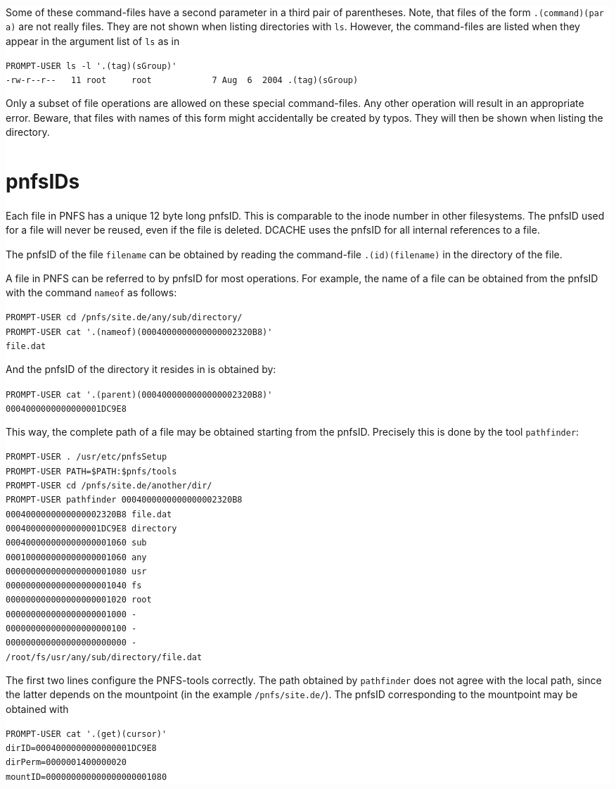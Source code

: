 Some of these command-files have a second parameter in a third pair of parentheses. Note, that files of the form `.(command)(para)` are not really files. They are not shown when listing directories with `ls`. However, the command-files are listed when they appear in the argument list of `ls` as in

    PROMPT-USER ls -l '.(tag)(sGroup)'
    -rw-r--r--   11 root     root            7 Aug  6  2004 .(tag)(sGroup)

Only a subset of file operations are allowed on these special command-files. Any other operation will result in an appropriate error. Beware, that files with names of this form might accidentally be created by typos. They will then be shown when listing the directory.

pnfsIDs
=======

Each file in PNFS has a unique 12 byte long pnfsID. This is comparable to the inode number in other filesystems. The pnfsID used for a file will never be reused, even if the file is deleted. DCACHE uses the pnfsID for all internal references to a file.

The pnfsID of the file `filename` can be obtained by reading the command-file `.(id)(filename)` in the directory of the file.

A file in PNFS can be referred to by pnfsID for most operations. For example, the name of a file can be obtained from the pnfsID with the command `nameof` as follows:

    PROMPT-USER cd /pnfs/site.de/any/sub/directory/
    PROMPT-USER cat '.(nameof)(0004000000000000002320B8)'
    file.dat

And the pnfsID of the directory it resides in is obtained by:

    PROMPT-USER cat '.(parent)(0004000000000000002320B8)'
    0004000000000000001DC9E8

This way, the complete path of a file may be obtained starting from the pnfsID. Precisely this is done by the tool `pathfinder`:

    PROMPT-USER . /usr/etc/pnfsSetup
    PROMPT-USER PATH=$PATH:$pnfs/tools
    PROMPT-USER cd /pnfs/site.de/another/dir/
    PROMPT-USER pathfinder 0004000000000000002320B8
    0004000000000000002320B8 file.dat
    0004000000000000001DC9E8 directory
    000400000000000000001060 sub
    000100000000000000001060 any
    000000000000000000001080 usr
    000000000000000000001040 fs
    000000000000000000001020 root
    000000000000000000001000 -
    000000000000000000000100 -
    000000000000000000000000 -
    /root/fs/usr/any/sub/directory/file.dat

The first two lines configure the PNFS-tools correctly. The path obtained by `pathfinder` does not agree with the local path, since the latter depends on the mountpoint (in the example `/pnfs/site.de/`). The pnfsID corresponding to the mountpoint may be obtained with

    PROMPT-USER cat '.(get)(cursor)'
    dirID=0004000000000000001DC9E8
    dirPerm=0000001400000020
    mountID=000000000000000000001080
